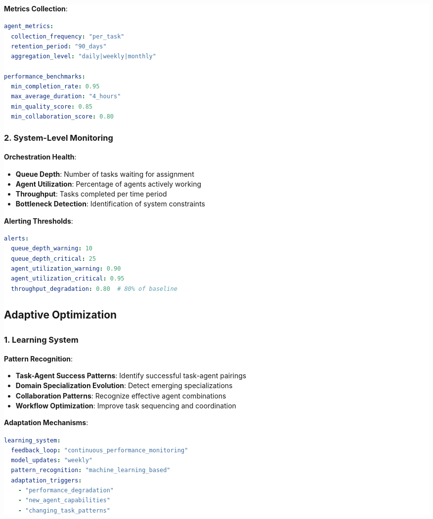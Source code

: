 **Metrics Collection**:

```yaml
agent_metrics:
  collection_frequency: "per_task"
  retention_period: "90_days"
  aggregation_level: "daily|weekly|monthly"

performance_benchmarks:
  min_completion_rate: 0.95
  max_average_duration: "4_hours"
  min_quality_score: 0.85
  min_collaboration_score: 0.80
```

### 2. System-Level Monitoring

**Orchestration Health**:

- **Queue Depth**: Number of tasks waiting for assignment
- **Agent Utilization**: Percentage of agents actively working
- **Throughput**: Tasks completed per time period
- **Bottleneck Detection**: Identification of system constraints

**Alerting Thresholds**:

```yaml
alerts:
  queue_depth_warning: 10
  queue_depth_critical: 25
  agent_utilization_warning: 0.90
  agent_utilization_critical: 0.95
  throughput_degradation: 0.80  # 80% of baseline
```

## Adaptive Optimization

### 1. Learning System

**Pattern Recognition**:

- **Task-Agent Success Patterns**: Identify successful task-agent pairings
- **Domain Specialization Evolution**: Detect emerging specializations
- **Collaboration Patterns**: Recognize effective agent combinations
- **Workflow Optimization**: Improve task sequencing and coordination

**Adaptation Mechanisms**:

```yaml
learning_system:
  feedback_loop: "continuous_performance_monitoring"
  model_updates: "weekly"
  pattern_recognition: "machine_learning_based"
  adaptation_triggers:
    - "performance_degradation"
    - "new_agent_capabilities"
    - "changing_task_patterns"
```
